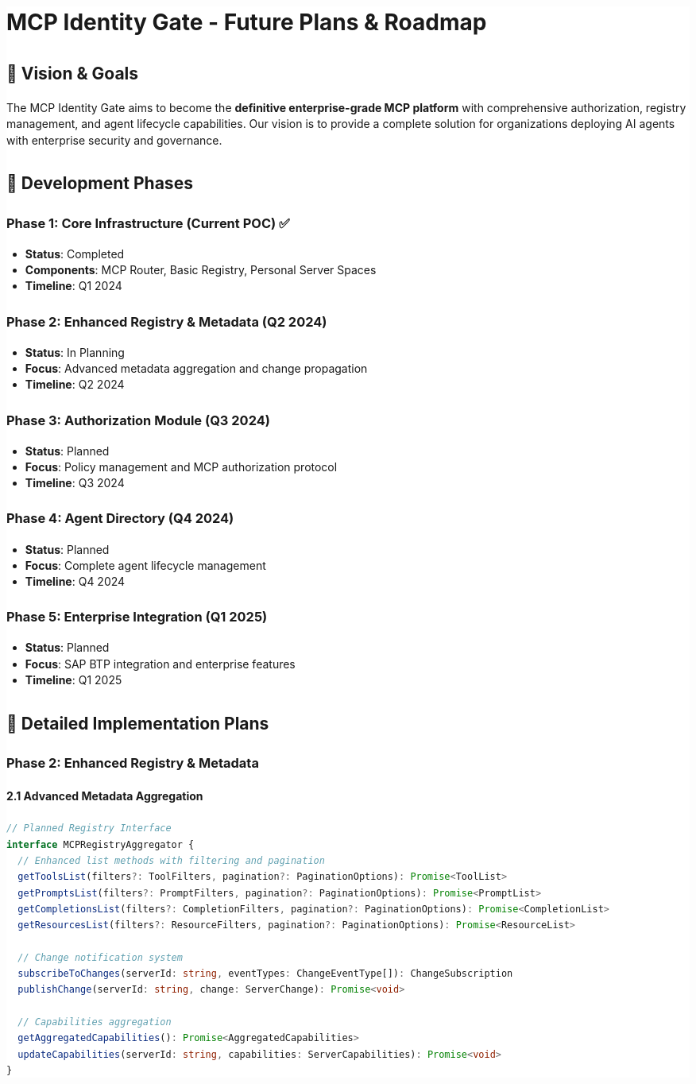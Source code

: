 # MCP Identity Gate - Future Plans & Roadmap

## 🎯 Vision & Goals

The MCP Identity Gate aims to become the **definitive enterprise-grade MCP platform** with comprehensive authorization, registry management, and agent lifecycle capabilities. Our vision is to provide a complete solution for organizations deploying AI agents with enterprise security and governance.

## 📅 Development Phases

### Phase 1: Core Infrastructure (Current POC) ✅
- **Status**: Completed
- **Components**: MCP Router, Basic Registry, Personal Server Spaces
- **Timeline**: Q1 2024

### Phase 2: Enhanced Registry & Metadata (Q2 2024)
- **Status**: In Planning
- **Focus**: Advanced metadata aggregation and change propagation
- **Timeline**: Q2 2024

### Phase 3: Authorization Module (Q3 2024)
- **Status**: Planned
- **Focus**: Policy management and MCP authorization protocol
- **Timeline**: Q3 2024

### Phase 4: Agent Directory (Q4 2024)
- **Status**: Planned
- **Focus**: Complete agent lifecycle management
- **Timeline**: Q4 2024

### Phase 5: Enterprise Integration (Q1 2025)
- **Status**: Planned
- **Focus**: SAP BTP integration and enterprise features
- **Timeline**: Q1 2025

## 🔧 Detailed Implementation Plans

### Phase 2: Enhanced Registry & Metadata

#### 2.1 Advanced Metadata Aggregation
```typescript
// Planned Registry Interface
interface MCPRegistryAggregator {
  // Enhanced list methods with filtering and pagination
  getToolsList(filters?: ToolFilters, pagination?: PaginationOptions): Promise<ToolList>
  getPromptsList(filters?: PromptFilters, pagination?: PaginationOptions): Promise<PromptList>
  getCompletionsList(filters?: CompletionFilters, pagination?: PaginationOptions): Promise<CompletionList>
  getResourcesList(filters?: ResourceFilters, pagination?: PaginationOptions): Promise<ResourceList>
  
  // Change notification system
  subscribeToChanges(serverId: string, eventTypes: ChangeEventType[]): ChangeSubscription
  publishChange(serverId: string, change: ServerChange): Promise<void>
  
  // Capabilities aggregation
  getAggregatedCapabilities(): Promise<AggregatedCapabilities>
  updateCapabilities(serverId: string, capabilities: ServerCapabilities): Promise<void>
}
```